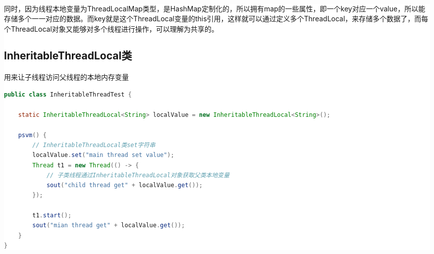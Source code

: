同时，因为线程本地变量为ThreadLocalMap类型，是HashMap定制化的，所以拥有map的一些属性，即一个key对应一个value，所以能存储多个一一对应的数据。而key就是这个ThreadLocal变量的this引用，这样就可以通过定义多个ThreadLocal，来存储多个数据了，而每个ThreadLocal对象又能够对多个线程进行操作，可以理解为共享的。



## InheritableThreadLocal类

用来让子线程访问父线程的本地内存变量

```java 
public class InheritableThreadTest {
    
    static InheritableThreadLocal<String> localValue = new InheritableThreadLocal<String>();
    
    psvm() {
        // InheritableThreadLocal类set字符串
        localValue.set("main thread set value");
        Thread t1 = new Thread(() -> {
            // 子类线程通过InheritableThreadLocal对象获取父类本地变量
            sout("child thread get" + localValue.get());
        });
        
        t1.start();
        sout("mian thread get" + localValue.get());
    }
}
```



